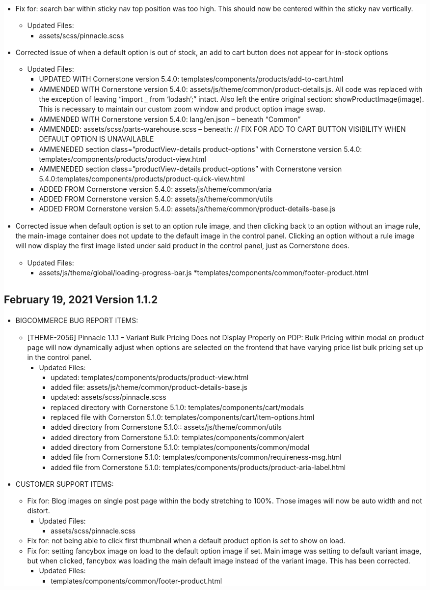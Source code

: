   * Fix for: search bar within sticky nav top position was too high. This should now be centered within the sticky nav vertically.
    * Updated Files:
      * assets/scss/pinnacle.scss

  * Corrected issue of when a default option is out of stock, an add to cart button does not appear for in-stock options
    * Updated Files:
      * UPDATED WITH Cornerstone version 5.4.0: templates/components/products/add-to-cart.html
      * AMMENDED WITH Cornerstone version 5.4.0: assets/js/theme/common/product-details.js. All code was replaced with the exception of leaving “import _ from ‘lodash’;” intact. Also left the entire original section: showProductImage(image). This is necessary to maintain our custom zoom window and product option image swap.
      * AMMENDED WITH Cornerstone version 5.4.0: lang/en.json – beneath “Common”
      * AMMENDED: assets/scss/parts-warehouse.scss – beneath: // FIX FOR ADD TO CART BUTTON VISIBILITY WHEN DEFAULT OPTION IS UNAVAILABLE
      * AMMENEDED section class=”productView-details product-options” with Cornerstone version 5.4.0: templates/components/products/product-view.html
      * AMMENEDED section class=”productView-details product-options” with Cornerstone version 5.4.0:templates/components/products/product-quick-view.html
      * ADDED FROM Cornerstone version 5.4.0: assets/js/theme/common/aria
      * ADDED FROM Cornerstone version 5.4.0: assets/js/theme/common/utils
      * ADDED FROM Cornerstone version 5.4.0: assets/js/theme/common/product-details-base.js

  * Corrected issue when default option is set to an option rule image, and then clicking back to an option without an image rule, the main-image container does not update to the default image in the control panel. Clicking an option without a rule image will now display the first image listed under said product in the control panel, just as Cornerstone does.
    * Updated Files:
      * assets/js/theme/global/loading-progress-bar.js
      *templates/components/common/footer-product.html


## February 19, 2021 Version 1.1.2
* BIGCOMMERCE BUG REPORT ITEMS:
  * [THEME-2056] Pinnacle 1.1.1 – Variant Bulk Pricing Does not Display Properly on PDP: Bulk Pricing within modal on product page will now dynamically adjust when options are selected on the frontend that have varying price list bulk pricing set up in the control panel.
    * Updated Files:
      * updated: templates/components/products/product-view.html
      * added file: assets/js/theme/common/product-details-base.js
      * updated: assets/scss/pinnacle.scss
      * replaced directory with Cornerstone 5.1.0: templates/components/cart/modals
      * replaced file with Cornerston 5.1.0: templates/components/cart/item-options.html
      * added directory from Cornerstone 5.1.0:: assets/js/theme/common/utils
      * added directory from Cornerstone 5.1.0: templates/components/common/alert
      * added directory from Cornerstone 5.1.0: templates/components/common/modal
      * added file from Cornerstone 5.1.0: templates/components/common/requireness-msg.html
      * added file from Cornerstone 5.1.0: templates/components/products/product-aria-label.html

* CUSTOMER SUPPORT ITEMS:
  * Fix for: Blog images on single post page within the body stretching to 100%. Those images will now be auto width and not distort.
    * Updated Files:
      * assets/scss/pinnacle.scss
  * Fix for: not being able to click first thumbnail when a default product option is set to show on load.
  * Fix for: setting fancybox image on load to the default option image if set. Main image was setting to default variant image, but when clicked, fancybox was loading the main default image instead of the variant image. This has been corrected.
    * Updated Files:
      * templates/components/common/footer-product.html
